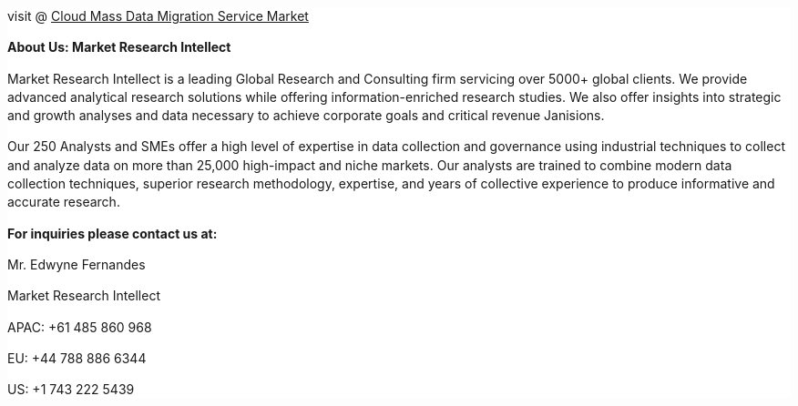visit&nbsp;@</strong>&nbsp;</span><span class="font-[700]"><a href="https://www.marketresearchintellect.com/product/cloud-mass-data-migration-service-market/?utm_source=Linkedin&utm_medium=846" target="_blank" data-tracking-control-name="article-ssr-frontend-pulse_little-text-block" data-tracking-will-navigate="" data-test-link="">Cloud Mass Data Migration Service Market</a></span></p><p><strong><span class="font-[700]">About Us: Market Research Intellect</span></strong></p><p><span class="">Market Research Intellect is a leading Global Research and Consulting firm servicing over 5000+ global clients. We provide advanced analytical research solutions while offering information-enriched research studies.&nbsp;</span>We also offer insights into strategic and growth analyses and data necessary to achieve corporate goals and critical revenue Janisions.</p><p><span class="">Our 250 Analysts and SMEs offer a high level of expertise in data collection and governance using industrial techniques to collect and analyze data on more than 25,000 high-impact and niche markets. Our analysts are trained to combine modern data collection techniques, superior research methodology, expertise, and years of collective experience to produce informative and accurate research.</span></p><p><strong>For inquiries please contact us at:</strong></p><p>Mr. Edwyne Fernandes</p><p>Market Research Intellect</p><p>APAC: +61 485 860 968</p><p>EU: +44 788 886 6344</p><p>US: +1 743 222 5439</p>
